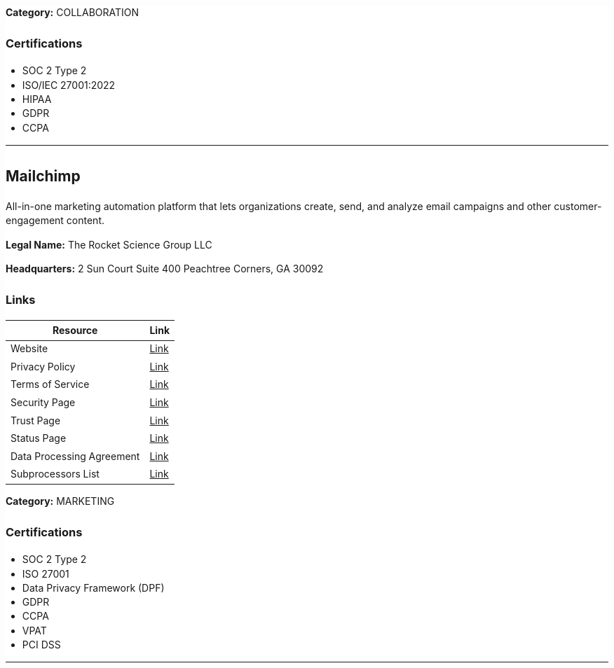 **Category:** COLLABORATION

### Certifications

- SOC 2 Type 2
- ISO/IEC 27001:2022
- HIPAA
- GDPR
- CCPA

---

## Mailchimp

All-in-one marketing automation platform that lets organizations create, send, and analyze email campaigns and other customer-engagement content.

**Legal Name:** The Rocket Science Group LLC

**Headquarters:** 2 Sun Court Suite 400 Peachtree Corners, GA 30092

### Links

| Resource | Link |
|----------|------|
| Website | [Link](https://mailchimp.com) |
| Privacy Policy | [Link](https://www.intuit.com/privacy/statement/) |
| Terms of Service | [Link](https://mailchimp.com/legal/terms/) |
| Security Page | [Link](https://mailchimp.com/about/security/) |
| Trust Page | [Link](https://www.intuit.com/compliance/) |
| Status Page | [Link](https://status.mailchimp.com/) |
| Data Processing Agreement | [Link](https://mailchimp.com/legal/data-processing-addendum/) |
| Subprocessors List | [Link](https://mailchimp.com/legal/subprocessors/) |

**Category:** MARKETING

### Certifications

- SOC 2 Type 2
- ISO 27001
- Data Privacy Framework (DPF)
- GDPR
- CCPA
- VPAT
- PCI DSS

---
